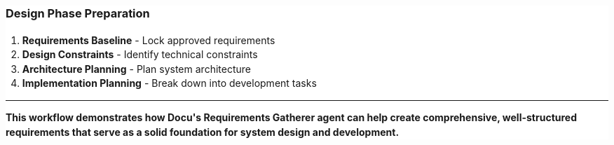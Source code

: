 ### Design Phase Preparation
1. **Requirements Baseline** - Lock approved requirements
2. **Design Constraints** - Identify technical constraints
3. **Architecture Planning** - Plan system architecture
4. **Implementation Planning** - Break down into development tasks

---

**This workflow demonstrates how Docu's Requirements Gatherer agent can help create comprehensive, well-structured requirements that serve as a solid foundation for system design and development.**
</content>